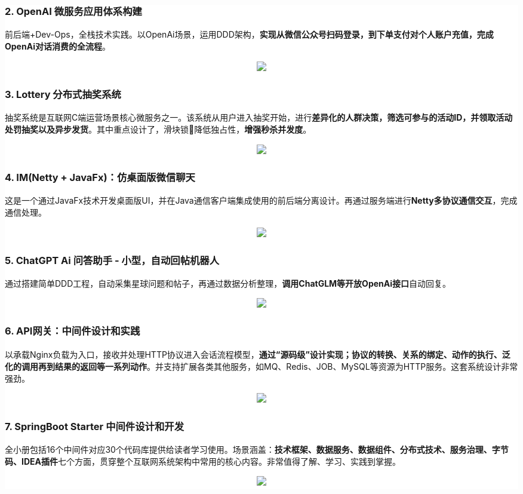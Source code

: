 ### 2. OpenAI 微服务应用体系构建

前后端+Dev-Ops，全栈技术实践。以OpenAi场景，运用DDD架构，**实现从微信公众号扫码登录，到下单支付对个人账户充值，完成OpenAi对话消费的全流程**。

<div align="center">
    <img src="https://bugstack.cn/images/article/zsxq/zsxq-240317-04.png" width="750px">
</div>

### 3. Lottery 分布式抽奖系统

抽奖系统是互联网C端运营场景核心微服务之一。该系统从用户进入抽奖开始，进行**差异化的人群决策，筛选可参与的活动ID，并领取活动处罚抽奖以及异步发货**。其中重点设计了，滑块锁🔐降低独占性，**增强秒杀并发度**。

<div align="center">
    <img src="https://bugstack.cn/images/article/zsxq/zsxq-240317-05.png" width="750px">
</div>

### 4. IM(Netty + JavaFx)：仿桌面版微信聊天

这是一个通过JavaFx技术开发桌面版UI，并在Java通信客户端集成使用的前后端分离设计。再通过服务端进行**Netty多协议通信交互**，完成通信处理。

<div align="center">
    <img src="https://bugstack.cn/images/article/zsxq/zsxq-240317-06.png" width="750px">
</div>

### 5. ChatGPT Ai 问答助手 - 小型，自动回帖机器人

通过搭建简单DDD工程，自动采集星球问题和帖子，再通过数据分析整理，**调用ChatGLM等开放OpenAi接口**自动回复。

<div align="center">
    <img src="https://bugstack.cn/images/article/zsxq/zsxq-240317-07.png" width="750px">
</div>

### 6. API网关：中间件设计和实践

以承载Nginx负载为入口，接收并处理HTTP协议进入会话流程模型，**通过“源码级”设计实现；协议的转换、关系的绑定、动作的执行、泛化的调用再到结果的返回等一系列动作**。并支持扩展各类其他服务，如MQ、Redis、JOB、MySQL等资源为HTTP服务。这套系统设计非常强劲。

<div align="center">
    <img src="https://bugstack.cn/images/article/zsxq/zsxq-240317-08.png" width="750px">
</div>

### 7. SpringBoot Starter 中间件设计和开发

全小册包括16个中间件对应30个代码库提供给读者学习使用。场景涵盖：**技术框架、数据服务、数据组件、分布式技术、服务治理、字节码、IDEA插件**七个方面，贯穿整个互联网系统架构中常用的核心内容。非常值得了解、学习、实践到掌握。

<div align="center">
    <img src="https://bugstack.cn/images/article/zsxq/zsxq-240317-09.png" width="750px">
</div>
